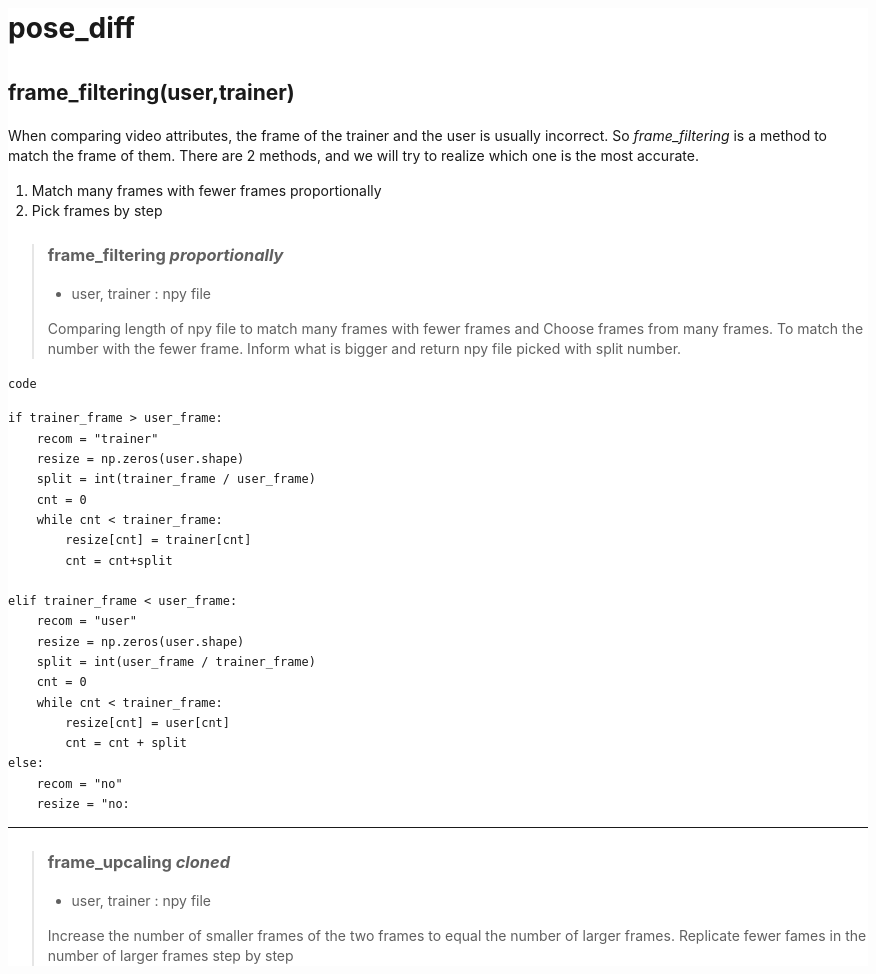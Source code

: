 # **pose_diff**

## frame_filtering(user,trainer)

When comparing video attributes, the frame of the trainer and the user is usually incorrect. So *frame_filtering* is a method to match the frame of them. There are 2 methods, and we will try to realize which one is the most accurate.

1. Match many frames with fewer frames proportionally
2. Pick frames by step

> ### frame_filtering *proportionally*
> 
> - user, trainer : npy file
> 
> Comparing length of npy file to match many frames with fewer frames and Choose frames from many frames. To match the number with the fewer frame. Inform what is bigger and return npy file picked with split number.

`code`
````
if trainer_frame > user_frame:
    recom = "trainer"
    resize = np.zeros(user.shape)
    split = int(trainer_frame / user_frame)
    cnt = 0
    while cnt < trainer_frame:
        resize[cnt] = trainer[cnt]
        cnt = cnt+split

elif trainer_frame < user_frame:
    recom = "user"
    resize = np.zeros(user.shape)
    split = int(user_frame / trainer_frame)
    cnt = 0
    while cnt < trainer_frame:
        resize[cnt] = user[cnt]
        cnt = cnt + split
else:
    recom = "no"
    resize = "no:
````

-----

> ### frame_upcaling *cloned*
> 
> - user, trainer : npy file
> 
> Increase the number of smaller frames of the two frames to equal the number of larger frames. Replicate fewer fames in the number of larger frames step by step
